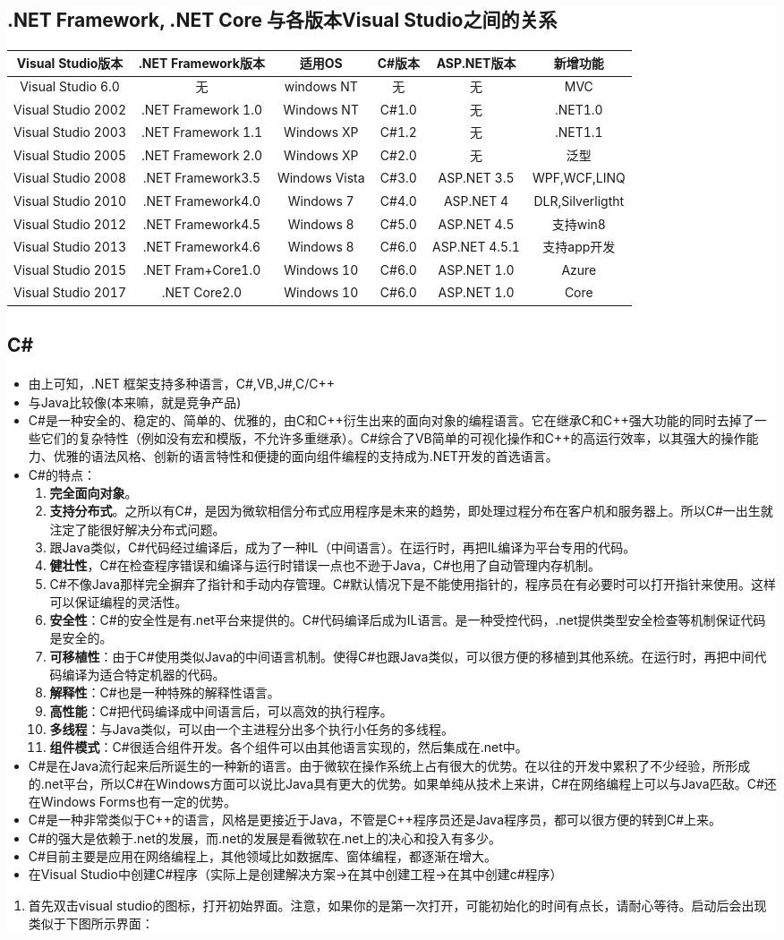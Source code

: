 ## .NET Framework, .NET Core 与各版本Visual Studio之间的关系
|Visual Studio版本  | .NET Framework版本 |适用OS       |C#版本| ASP.NET版本 | 新增功能 | 
|:-----------------:| :---------------: |:----------: |:----:| :--------: |:--------:|  
|Visual Studio 6.0  |无                 |windows NT   |无    | 无          |  MVC    |  
|Visual Studio 2002 |.NET Framework 1.0 |Windows NT   |C#1.0 | 无          | .NET1.0        |       
|Visual Studio 2003 |.NET Framework 1.1 |Windows XP   |C#1.2 | 无          | .NET1.1        |    
|Visual Studio 2005 |.NET Framework 2.0 |Windows XP   |C#2.0 | 无          | 泛型     |  
|Visual Studio 2008 |.NET Framework3.5  |Windows Vista|C#3.0 |ASP.NET 3.5  | WPF,WCF,LINQ |  
|Visual Studio 2010 |.NET Framework4.0  |Windows 7    |C#4.0 |ASP.NET 4    | DLR,Silverligtht        |  
|Visual Studio 2012 |.NET Framework4.5  |Windows 8    |C#5.0 |ASP.NET 4.5  |支持win8       |    
|Visual Studio 2013 |.NET Framework4.6  |Windows 8    |C#6.0 |ASP.NET 4.5.1|支持app开发         |   
|Visual Studio 2015 |.NET Fram+Core1.0  |Windows 10   |C#6.0 |ASP.NET 1.0  |Azure       |    
|Visual Studio 2017 |.NET Core2.0       |Windows 10   |C#6.0 |ASP.NET 1.0  |Core        |    

## C#
- 由上可知，.NET 框架支持多种语言，C#,VB,J#,C/C++
- 与Java比较像(本来嘛，就是竞争产品)
- C#是一种安全的、稳定的、简单的、优雅的，由C和C++衍生出来的面向对象的编程语言。它在继承C和C++强大功能的同时去掉了一些它们的复杂特性（例如没有宏和模版，不允许多重继承）。C#综合了VB简单的可视化操作和C++的高运行效率，以其强大的操作能力、优雅的语法风格、创新的语言特性和便捷的面向组件编程的支持成为.NET开发的首选语言。
- C#的特点：
    1. **完全面向对象**。
    2. **支持分布式**。之所以有C#，是因为微软相信分布式应用程序是未来的趋势，即处理过程分布在客户机和服务器上。所以C#一出生就注定了能很好解决分布式问题。
    3. 跟Java类似，C#代码经过编译后，成为了一种IL（中间语言）。在运行时，再把IL编译为平台专用的代码。
    4. **健壮性**，C#在检查程序错误和编译与运行时错误一点也不逊于Java，C#也用了自动管理内存机制。
    5. C#不像Java那样完全摒弃了指针和手动内存管理。C#默认情况下是不能使用指针的，程序员在有必要时可以打开指针来使用。这样可以保证编程的灵活性。
    6. **安全性**：C#的安全性是有.net平台来提供的。C#代码编译后成为IL语言。是一种受控代码，.net提供类型安全检查等机制保证代码是安全的。
    7. **可移植性**：由于C#使用类似Java的中间语言机制。使得C#也跟Java类似，可以很方便的移植到其他系统。在运行时，再把中间代码编译为适合特定机器的代码。
    8. **解释性**：C#也是一种特殊的解释性语言。
    9. **高性能**：C#把代码编译成中间语言后，可以高效的执行程序。
    10. **多线程**：与Java类似，可以由一个主进程分出多个执行小任务的多线程。
    11. **组件模式**：C#很适合组件开发。各个组件可以由其他语言实现的，然后集成在.net中。
- C#是在Java流行起来后所诞生的一种新的语言。由于微软在操作系统上占有很大的优势。在以往的开发中累积了不少经验，所形成的.net平台，所以C#在Windows方面可以说比Java具有更大的优势。如果单纯从技术上来讲，C#在网络编程上可以与Java匹敌。C#还在Windows Forms也有一定的优势。
- C#是一种非常类似于C++的语言，风格是更接近于Java，不管是C++程序员还是Java程序员，都可以很方便的转到C#上来。
- C#的强大是依赖于.net的发展，而.net的发展是看微软在.net上的决心和投入有多少。
- C#目前主要是应用在网络编程上，其他领域比如数据库、窗体编程，都逐渐在增大。
- 在Visual Studio中创建C#程序（实际上是创建解决方案->在其中创建工程->在其中创建c#程序）
1. 首先双击visual studio的图标，打开初始界面。注意，如果你的是第一次打开，可能初始化的时间有点长，请耐心等待。启动后会出现类似于下图所示界面：